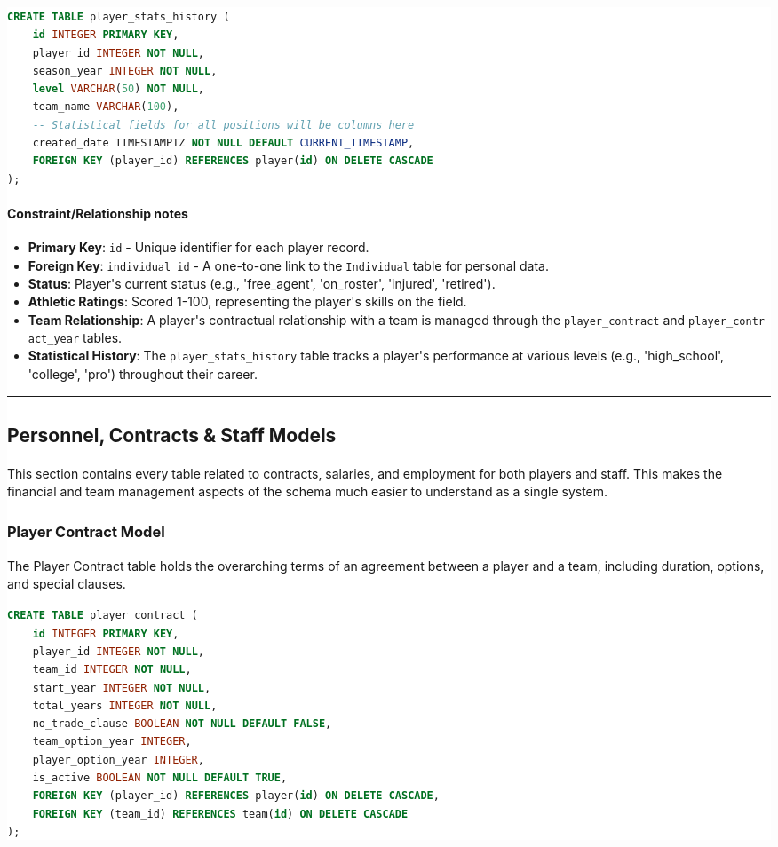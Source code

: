```sql
CREATE TABLE player_stats_history (
    id INTEGER PRIMARY KEY,
    player_id INTEGER NOT NULL,
    season_year INTEGER NOT NULL,
    level VARCHAR(50) NOT NULL,
    team_name VARCHAR(100),
    -- Statistical fields for all positions will be columns here
    created_date TIMESTAMPTZ NOT NULL DEFAULT CURRENT_TIMESTAMP,
    FOREIGN KEY (player_id) REFERENCES player(id) ON DELETE CASCADE
);
```

#### Constraint/Relationship notes

- **Primary Key**: `id` - Unique identifier for each player record.
- **Foreign Key**: `individual_id` - A one-to-one link to the `Individual` table for personal data.
- **Status**: Player's current status (e.g., 'free_agent', 'on_roster', 'injured', 'retired').
- **Athletic Ratings**: Scored 1-100, representing the player's skills on the field.
- **Team Relationship**: A player's contractual relationship with a team is managed through the `player_contract` and `player_contract_year` tables.
- **Statistical History**: The `player_stats_history` table tracks a player's performance at various levels (e.g., 'high_school', 'college', 'pro') throughout their career.


---

## Personnel, Contracts & Staff Models

This section contains every table related to contracts, salaries, and employment for both players and staff. This makes the financial and team management aspects of the schema much easier to understand as a single system.

### Player Contract Model

The Player Contract table holds the overarching terms of an agreement between a player and a team, including duration, options, and special clauses.

```sql
CREATE TABLE player_contract (
    id INTEGER PRIMARY KEY,
    player_id INTEGER NOT NULL,
    team_id INTEGER NOT NULL,
    start_year INTEGER NOT NULL,
    total_years INTEGER NOT NULL,
    no_trade_clause BOOLEAN NOT NULL DEFAULT FALSE,
    team_option_year INTEGER,
    player_option_year INTEGER,
    is_active BOOLEAN NOT NULL DEFAULT TRUE,
    FOREIGN KEY (player_id) REFERENCES player(id) ON DELETE CASCADE,
    FOREIGN KEY (team_id) REFERENCES team(id) ON DELETE CASCADE
);
```
